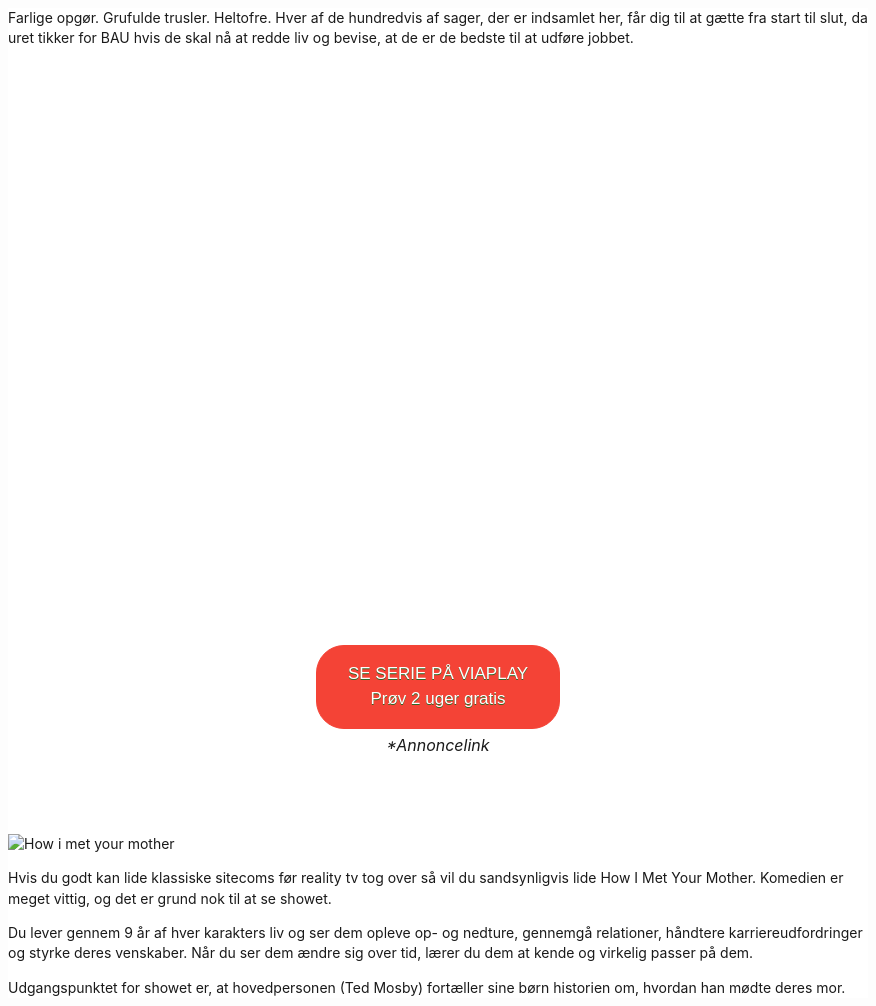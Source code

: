Farlige opgør. Grufulde trusler. Heltofre. Hver af de hundredvis af sager, der er indsamlet her, får dig til at gætte fra start til slut, da uret tikker for BAU hvis de skal nå at redde liv og bevise, at de er de bedste til at udføre jobbet.

<h3 style="color: #fff">Trailer</h3>

<div style="text-align:center; position: relative;
    padding-bottom: 56.25%;
    padding-top: 35px;
    height: 0;
    overflow: hidden;">
 <iframe height="300"
                  width="500"
                  style="position: absolute;
    top:0;
    left: 0;
    width: 100%;
    height: 100%;"
src="https://www.youtube.com/embed/fYlZDTru55g" SameSite=None
frameborder="0" 
allow="accelerometer; autoplay; encrypted-media; gyroscope; picture-in-picture" 
allowfullscreen></iframe>
</div>

<div style="text-align:center">
<a href="https://track.adtraction.com/t/t?a=1531118376&as=1580579680&t=2&tk=1&url=https://viaplay.dk/serier/good-doctor-the" target="_blank"  style="background-color:#f44336; 
	border-radius:28px;
	border:1px solid #f44336;
	display:inline-block;
	cursor:pointer;
	color:#ffffff;
	font-family:Arial;
	font-size:17px;
	margin-top: 15px;
	margin-bottom:5px;
	padding:16px 31px;
	text-decoration:none;
	text-shadow:0px 1px 0px #2f6627;" > SE SERIE PÅ VIAPLAY <br /> Prøv 2 uger gratis</a><br>
	<span style="font-style: italic; font-size: 16px; margin-top: 5px;">*Annoncelink</span>
	</div>

<h2 style="color: #fff">7. How I Met Your Mother</h2>

![How i met your mother](/how-i-met-your-mother.jpg)

Hvis du godt kan lide klassiske sitecoms før reality tv tog over så vil du sandsynligvis lide How I Met Your Mother. Komedien er meget vittig, og det er grund nok til at se showet.

Du lever gennem 9 år af hver karakters liv og ser dem opleve op- og nedture, gennemgå relationer, håndtere karriereudfordringer og styrke deres venskaber. Når du ser dem ændre sig over tid, lærer du dem at kende og virkelig passer på dem.

Udgangspunktet for showet er, at hovedpersonen (Ted Mosby) fortæller sine børn historien om, hvordan han mødte deres mor. 

